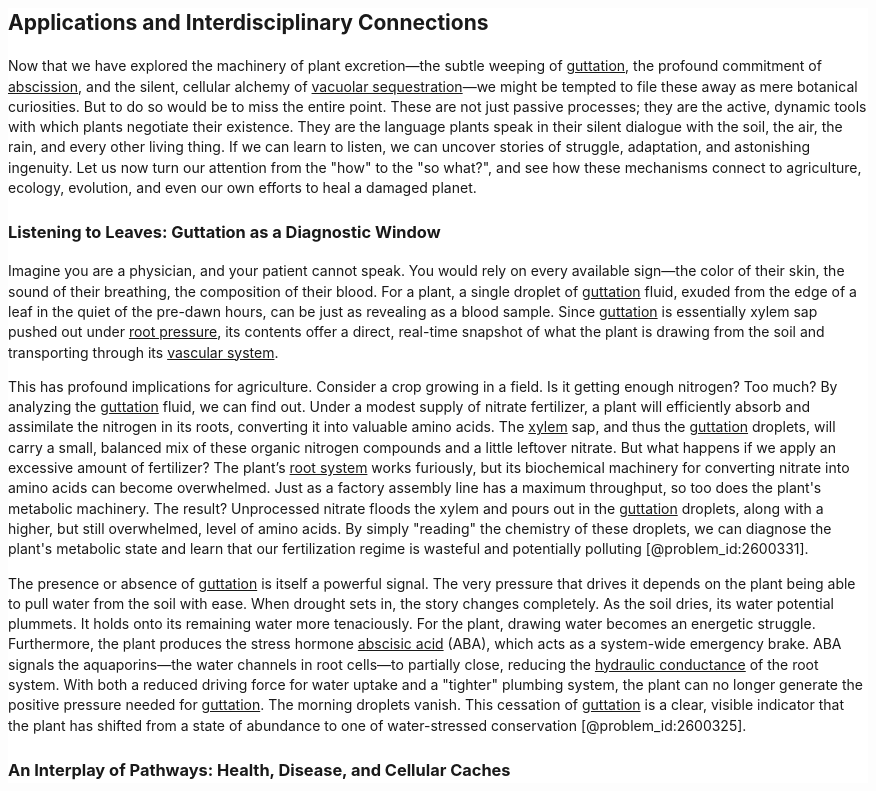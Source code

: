 ## Applications and Interdisciplinary Connections

Now that we have explored the machinery of plant excretion—the subtle weeping of [guttation](@article_id:265326), the profound commitment of [abscission](@article_id:154283), and the silent, cellular alchemy of [vacuolar sequestration](@article_id:154275)—we might be tempted to file these away as mere botanical curiosities. But to do so would be to miss the entire point. These are not just passive processes; they are the active, dynamic tools with which plants negotiate their existence. They are the language plants speak in their silent dialogue with the soil, the air, the rain, and every other living thing. If we can learn to listen, we can uncover stories of struggle, adaptation, and astonishing ingenuity. Let us now turn our attention from the "how" to the "so what?", and see how these mechanisms connect to agriculture, ecology, evolution, and even our own efforts to heal a damaged planet.

### Listening to Leaves: Guttation as a Diagnostic Window

Imagine you are a physician, and your patient cannot speak. You would rely on every available sign—the color of their skin, the sound of their breathing, the composition of their blood. For a plant, a single droplet of [guttation](@article_id:265326) fluid, exuded from the edge of a leaf in the quiet of the pre-dawn hours, can be just as revealing as a blood sample. Since [guttation](@article_id:265326) is essentially xylem sap pushed out under [root pressure](@article_id:142344), its contents offer a direct, real-time snapshot of what the plant is drawing from the soil and transporting through its [vascular system](@article_id:138917).

This has profound implications for agriculture. Consider a crop growing in a field. Is it getting enough nitrogen? Too much? By analyzing the [guttation](@article_id:265326) fluid, we can find out. Under a modest supply of nitrate fertilizer, a plant will efficiently absorb and assimilate the nitrogen in its roots, converting it into valuable amino acids. The [xylem](@article_id:141125) sap, and thus the [guttation](@article_id:265326) droplets, will carry a small, balanced mix of these organic nitrogen compounds and a little leftover nitrate. But what happens if we apply an excessive amount of fertilizer? The plant’s [root system](@article_id:201668) works furiously, but its biochemical machinery for converting nitrate into amino acids can become overwhelmed. Just as a factory assembly line has a maximum throughput, so too does the plant's metabolic machinery. The result? Unprocessed nitrate floods the xylem and pours out in the [guttation](@article_id:265326) droplets, along with a higher, but still overwhelmed, level of amino acids. By simply "reading" the chemistry of these droplets, we can diagnose the plant's metabolic state and learn that our fertilization regime is wasteful and potentially polluting [@problem_id:2600331].

The presence or absence of [guttation](@article_id:265326) is itself a powerful signal. The very pressure that drives it depends on the plant being able to pull water from the soil with ease. When drought sets in, the story changes completely. As the soil dries, its water potential plummets. It holds onto its remaining water more tenaciously. For the plant, drawing water becomes an energetic struggle. Furthermore, the plant produces the stress hormone [abscisic acid](@article_id:149446) (ABA), which acts as a system-wide emergency brake. ABA signals the aquaporins—the water channels in root cells—to partially close, reducing the [hydraulic conductance](@article_id:164554) of the root system. With both a reduced driving force for water uptake and a "tighter" plumbing system, the plant can no longer generate the positive pressure needed for [guttation](@article_id:265326). The morning droplets vanish. This cessation of [guttation](@article_id:265326) is a clear, visible indicator that the plant has shifted from a state of abundance to one of water-stressed conservation [@problem_id:2600325].

### An Interplay of Pathways: Health, Disease, and Cellular Caches
